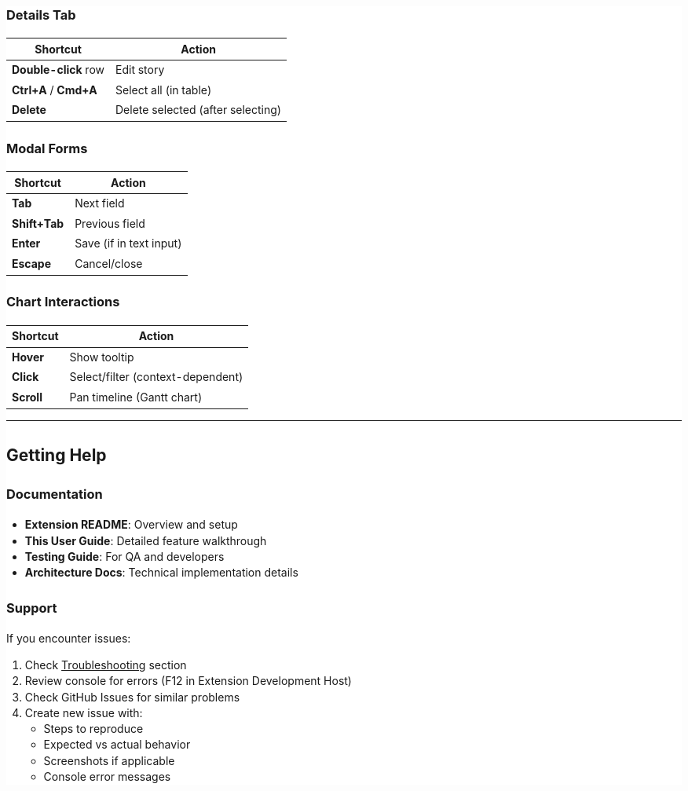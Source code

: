 ### Details Tab

| Shortcut | Action |
|----------|--------|
| **Double-click** row | Edit story |
| **Ctrl+A** / **Cmd+A** | Select all (in table) |
| **Delete** | Delete selected (after selecting) |

### Modal Forms

| Shortcut | Action |
|----------|--------|
| **Tab** | Next field |
| **Shift+Tab** | Previous field |
| **Enter** | Save (if in text input) |
| **Escape** | Cancel/close |

### Chart Interactions

| Shortcut | Action |
|----------|--------|
| **Hover** | Show tooltip |
| **Click** | Select/filter (context-dependent) |
| **Scroll** | Pan timeline (Gantt chart) |

---

## Getting Help

### Documentation

- **Extension README**: Overview and setup
- **This User Guide**: Detailed feature walkthrough
- **Testing Guide**: For QA and developers
- **Architecture Docs**: Technical implementation details

### Support

If you encounter issues:
1. Check [Troubleshooting](#troubleshooting) section
2. Review console for errors (F12 in Extension Development Host)
3. Check GitHub Issues for similar problems
4. Create new issue with:
   - Steps to reproduce
   - Expected vs actual behavior
   - Screenshots if applicable
   - Console error messages
